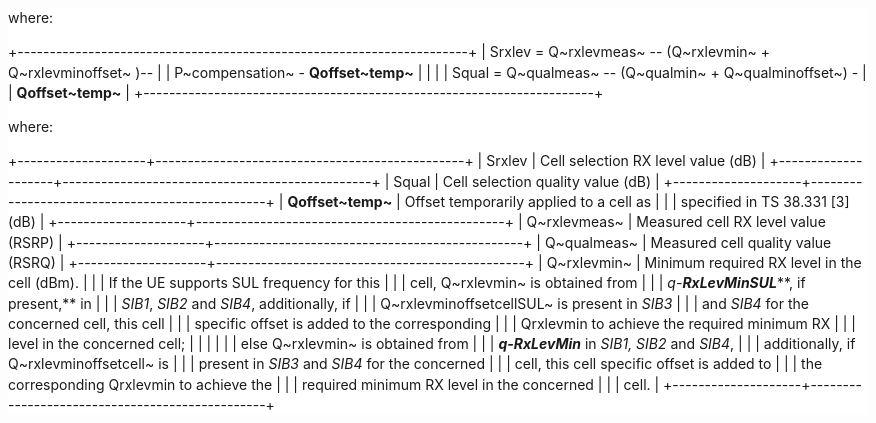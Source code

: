 where:

+----------------------------------------------------------------------+
| Srxlev = Q~rxlevmeas~ -- (Q~rxlevmin~ + Q~rxlevminoffset~ )--        |
| P~compensation~ - **Qoffset~temp~**                                  |
|                                                                      |
| Squal = Q~qualmeas~ -- (Q~qualmin~ + Q~qualminoffset~) -             |
| **Qoffset~temp~**                                                    |
+----------------------------------------------------------------------+

where:

+--------------------+------------------------------------------------+
| Srxlev             | Cell selection RX level value (dB)             |
+--------------------+------------------------------------------------+
| Squal              | Cell selection quality value (dB)              |
+--------------------+------------------------------------------------+
| **Qoffset~temp~**  | Offset temporarily applied to a cell as        |
|                    | specified in TS 38.331 \[3\] (dB)              |
+--------------------+------------------------------------------------+
| Q~rxlevmeas~       | Measured cell RX level value (RSRP)            |
+--------------------+------------------------------------------------+
| Q~qualmeas~        | Measured cell quality value (RSRQ)             |
+--------------------+------------------------------------------------+
| Q~rxlevmin~        | Minimum required RX level in the cell (dBm).   |
|                    | If the UE supports SUL frequency for this      |
|                    | cell, Q~rxlevmin~ is obtained from             |
|                    | *q-**RxLevMinSUL*****, if present,** in        |
|                    | *SIB1*, *SIB2* and *SIB4*, additionally, if    |
|                    | Q~rxlevminoffsetcellSUL~ is present in *SIB3*  |
|                    | and *SIB4* for the concerned cell, this cell   |
|                    | specific offset is added to the corresponding  |
|                    | Qrxlevmin to achieve the required minimum RX   |
|                    | level in the concerned cell;                   |
|                    |                                                |
|                    | else Q~rxlevmin~ is obtained from              |
|                    | ***q-RxLevMin*** in *SIB1, SIB2* and *SIB4*,   |
|                    | additionally, if Q~rxlevminoffsetcell~ is      |
|                    | present in *SIB3* and *SIB4* for the concerned |
|                    | cell, this cell specific offset is added to    |
|                    | the corresponding Qrxlevmin to achieve the     |
|                    | required minimum RX level in the concerned     |
|                    | cell.                                          |
+--------------------+------------------------------------------------+